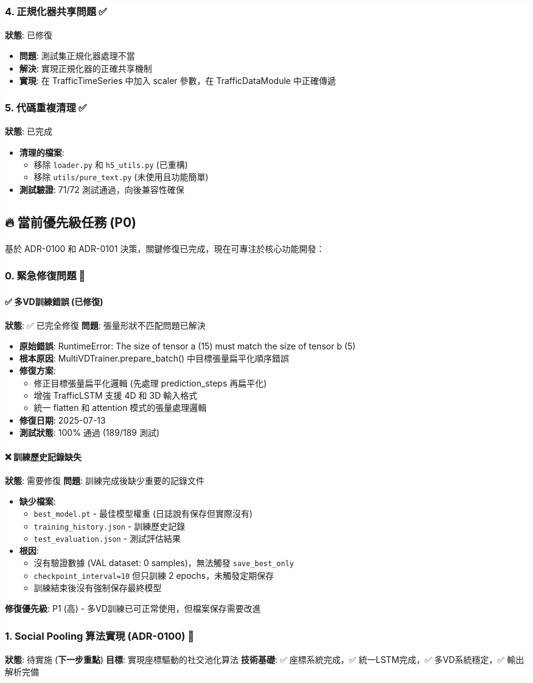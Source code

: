### 4. 正規化器共享問題 ✅
**狀態**: 已修復
- **問題**: 測試集正規化器處理不當
- **解決**: 實現正規化器的正確共享機制
- **實現**: 在 TrafficTimeSeries 中加入 scaler 參數，在 TrafficDataModule 中正確傳遞

### 5. 代碼重複清理 ✅
**狀態**: 已完成
- **清理的檔案**: 
  - 移除 `loader.py` 和 `h5_utils.py` (已重構)
  - 移除 `utils/pure_text.py` (未使用且功能簡單)
- **測試驗證**: 71/72 測試通過，向後兼容性確保

## 🔥 當前優先級任務 (P0)

基於 ADR-0100 和 ADR-0101 決策，關鍵修復已完成，現在可專注於核心功能開發：

### 0. 緊急修復問題 🚨

#### ✅ 多VD訓練錯誤 (已修復)
**狀態**: ✅ 已完全修復
**問題**: 張量形狀不匹配問題已解決
- **原始錯誤**: RuntimeError: The size of tensor a (15) must match the size of tensor b (5)
- **根本原因**: MultiVDTrainer.prepare_batch() 中目標張量扁平化順序錯誤
- **修復方案**: 
  - 修正目標張量扁平化邏輯 (先處理 prediction_steps 再扁平化)
  - 增強 TrafficLSTM 支援 4D 和 3D 輸入格式
  - 統一 flatten 和 attention 模式的張量處理邏輯
- **修復日期**: 2025-07-13
- **測試狀態**: 100% 通過 (189/189 測試)

#### ❌ 訓練歷史記錄缺失  
**狀態**: 需要修復
**問題**: 訓練完成後缺少重要的記錄文件
- **缺少檔案**: 
  - `best_model.pt` - 最佳模型權重 (日誌說有保存但實際沒有)
  - `training_history.json` - 訓練歷史記錄
  - `test_evaluation.json` - 測試評估結果
- **根因**: 
  - 沒有驗證數據 (VAL dataset: 0 samples)，無法觸發 `save_best_only`
  - `checkpoint_interval=10` 但只訓練 2 epochs，未觸發定期保存
  - 訓練結束後沒有強制保存最終模型

**修復優先級**: P1 (高) - 多VD訓練已可正常使用，但檔案保存需要改進

### 1. Social Pooling 算法實現 (ADR-0100) 🎯
**狀態**: 待實施 (**下一步重點**)
**目標**: 實現座標驅動的社交池化算法
**技術基礎**: ✅ 座標系統完成，✅ 統一LSTM完成，✅ 多VD系統穩定，✅ 輸出解析完備
